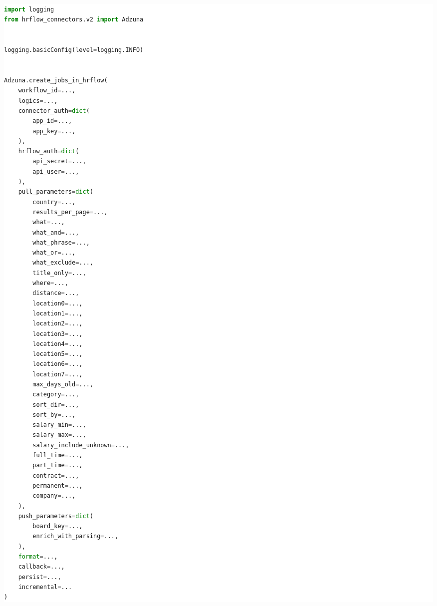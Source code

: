 ```python
import logging
from hrflow_connectors.v2 import Adzuna


logging.basicConfig(level=logging.INFO)


Adzuna.create_jobs_in_hrflow(
    workflow_id=...,
    logics=...,
    connector_auth=dict(
        app_id=...,
        app_key=...,
    ),
    hrflow_auth=dict(
        api_secret=...,
        api_user=...,
    ),
    pull_parameters=dict(
        country=...,
        results_per_page=...,
        what=...,
        what_and=...,
        what_phrase=...,
        what_or=...,
        what_exclude=...,
        title_only=...,
        where=...,
        distance=...,
        location0=...,
        location1=...,
        location2=...,
        location3=...,
        location4=...,
        location5=...,
        location6=...,
        location7=...,
        max_days_old=...,
        category=...,
        sort_dir=...,
        sort_by=...,
        salary_min=...,
        salary_max=...,
        salary_include_unknown=...,
        full_time=...,
        part_time=...,
        contract=...,
        permanent=...,
        company=...,
    ),
    push_parameters=dict(
        board_key=...,
        enrich_with_parsing=...,
    ),
    format=...,
    callback=...,
    persist=...,
    incremental=...
)
```
